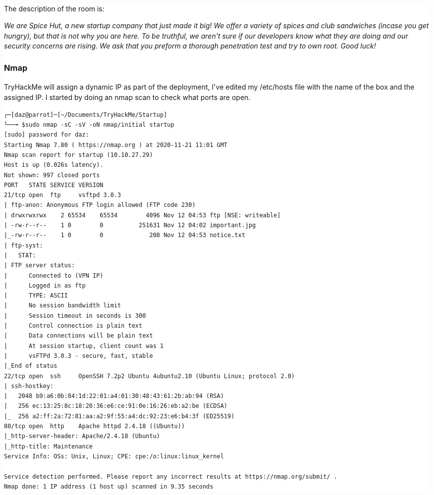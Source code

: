 The description of the room is:

*We are Spice Hut, a new startup company that just made it big! We offer a variety of spices and club sandwiches (incase you get hungry), but that is not why you are here. To be truthful, we aren't sure if our developers know what they are doing and our security concerns are rising. We ask that you preform a thorough penetration test and try to own root. Good luck!*

### Nmap

TryHackMe will assign a dynamic IP as part of the deployment, I've edited my /etc/hosts file with the name of the box and the assigned IP. I started by doing an nmap scan to check what ports are open.

```highlight
┌─[daz@parrot]─[~/Documents/TryHackMe/Startup]
└──╼ $sudo nmap -sC -sV -oN nmap/initial startup
[sudo] password for daz: 
Starting Nmap 7.80 ( https://nmap.org ) at 2020-11-21 11:01 GMT
Nmap scan report for startup (10.10.27.29)
Host is up (0.026s latency).
Not shown: 997 closed ports
PORT   STATE SERVICE VERSION
21/tcp open  ftp     vsftpd 3.0.3
| ftp-anon: Anonymous FTP login allowed (FTP code 230)
| drwxrwxrwx    2 65534    65534        4096 Nov 12 04:53 ftp [NSE: writeable]
| -rw-r--r--    1 0        0          251631 Nov 12 04:02 important.jpg
|_-rw-r--r--    1 0        0             208 Nov 12 04:53 notice.txt
| ftp-syst: 
|   STAT: 
| FTP server status:
|      Connected to (VPN IP)
|      Logged in as ftp
|      TYPE: ASCII
|      No session bandwidth limit
|      Session timeout in seconds is 300
|      Control connection is plain text
|      Data connections will be plain text
|      At session startup, client count was 1
|      vsFTPd 3.0.3 - secure, fast, stable
|_End of status
22/tcp open  ssh     OpenSSH 7.2p2 Ubuntu 4ubuntu2.10 (Ubuntu Linux; protocol 2.0)
| ssh-hostkey: 
|   2048 b9:a6:0b:84:1d:22:01:a4:01:30:48:43:61:2b:ab:94 (RSA)
|   256 ec:13:25:8c:18:20:36:e6:ce:91:0e:16:26:eb:a2:be (ECDSA)
|_  256 a2:ff:2a:72:81:aa:a2:9f:55:a4:dc:92:23:e6:b4:3f (ED25519)
80/tcp open  http    Apache httpd 2.4.18 ((Ubuntu))
|_http-server-header: Apache/2.4.18 (Ubuntu)
|_http-title: Maintenance
Service Info: OSs: Unix, Linux; CPE: cpe:/o:linux:linux_kernel

Service detection performed. Please report any incorrect results at https://nmap.org/submit/ .
Nmap done: 1 IP address (1 host up) scanned in 9.35 seconds
```
